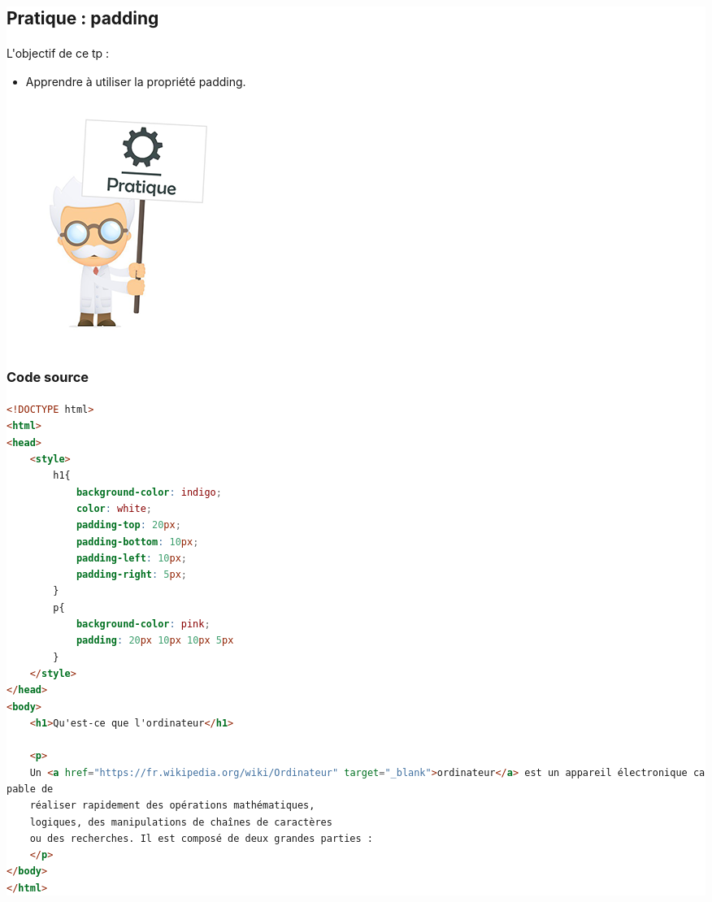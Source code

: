 ## Pratique : padding



L'objectif de ce tp :

- Apprendre à utiliser la propriété padding.

![Explication pratique élément h1](./images/prof/explication-pratique.png)


### Code source
```html
<!DOCTYPE html>
<html>
<head>
    <style>
        h1{
            background-color: indigo;
            color: white;
            padding-top: 20px;
            padding-bottom: 10px;
            padding-left: 10px;
            padding-right: 5px;
        }
        p{
            background-color: pink;
            padding: 20px 10px 10px 5px
        }
    </style>
</head>
<body>
    <h1>Qu'est-ce que l'ordinateur</h1>

    <p>
    Un <a href="https://fr.wikipedia.org/wiki/Ordinateur" target="_blank">ordinateur</a> est un appareil électronique capable de 
    réaliser rapidement des opérations mathématiques, 
    logiques, des manipulations de chaînes de caractères 
    ou des recherches. Il est composé de deux grandes parties :
    </p>
</body>
</html>
```
